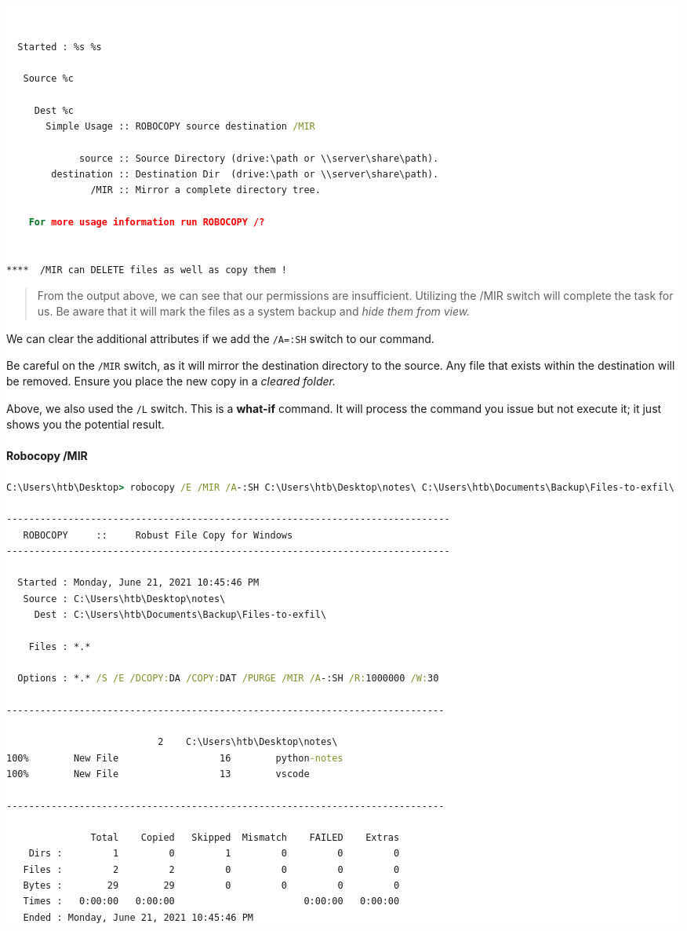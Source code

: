 ```cmd


  Started : %s %s

   Source %c

     Dest %c
       Simple Usage :: ROBOCOPY source destination /MIR

             source :: Source Directory (drive:\path or \\server\share\path).
        destination :: Destination Dir  (drive:\path or \\server\share\path).
               /MIR :: Mirror a complete directory tree.

    For more usage information run ROBOCOPY /?


****  /MIR can DELETE files as well as copy them !
```

> From the output above, we can see that our permissions are insufficient. Utilizing the /MIR switch will complete the task for us. Be aware that it will mark the files as a system backup and *hide them from view.*

We can clear the additional attributes if we add the `/A=:SH` switch to our command. 

Be careful on the `/MIR` switch, as it will mirror the destination directory to the source. Any file that exists within the destination will be removed. 
	Ensure you place the new copy in a *cleared folder.* 

Above, we also used the `/L` switch. This is a **what-if** command. It will process the command you issue but not execute it; it just shows you the potential result. 
#### Robocopy /MIR

```cmd
C:\Users\htb\Desktop> robocopy /E /MIR /A-:SH C:\Users\htb\Desktop\notes\ C:\Users\htb\Documents\Backup\Files-to-exfil\

-------------------------------------------------------------------------------
   ROBOCOPY     ::     Robust File Copy for Windows                    
-------------------------------------------------------------------------------

  Started : Monday, June 21, 2021 10:45:46 PM
   Source : C:\Users\htb\Desktop\notes\
     Dest : C:\Users\htb\Documents\Backup\Files-to-exfil\

    Files : *.*

  Options : *.* /S /E /DCOPY:DA /COPY:DAT /PURGE /MIR /A-:SH /R:1000000 /W:30

------------------------------------------------------------------------------

                           2    C:\Users\htb\Desktop\notes\
100%        New File                  16        python-notes
100%        New File                  13        vscode

------------------------------------------------------------------------------

               Total    Copied   Skipped  Mismatch    FAILED    Extras
    Dirs :         1         0         1         0         0         0
   Files :         2         2         0         0         0         0
   Bytes :        29        29         0         0         0         0
   Times :   0:00:00   0:00:00                       0:00:00   0:00:00
   Ended : Monday, June 21, 2021 10:45:46 PM


```